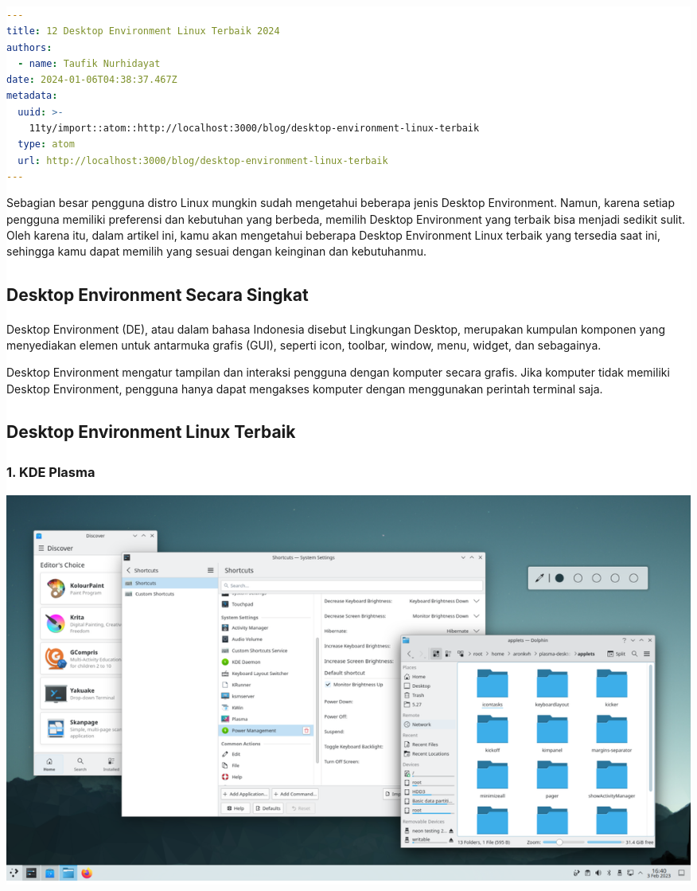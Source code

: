 ```yaml
---
title: 12 Desktop Environment Linux Terbaik 2024
authors:
  - name: Taufik Nurhidayat
date: 2024-01-06T04:38:37.467Z
metadata:
  uuid: >-
    11ty/import::atom::http://localhost:3000/blog/desktop-environment-linux-terbaik
  type: atom
  url: http://localhost:3000/blog/desktop-environment-linux-terbaik
---
```

Sebagian besar pengguna distro Linux mungkin sudah mengetahui beberapa jenis Desktop Environment. Namun, karena setiap pengguna memiliki preferensi dan kebutuhan yang berbeda, memilih Desktop Environment yang terbaik bisa menjadi sedikit sulit. Oleh karena itu, dalam artikel ini, kamu akan mengetahui beberapa Desktop Environment Linux terbaik yang tersedia saat ini, sehingga kamu dapat memilih yang sesuai dengan keinginan dan kebutuhanmu.

## Desktop Environment Secara Singkat

Desktop Environment (DE), atau dalam bahasa Indonesia disebut Lingkungan Desktop, merupakan kumpulan komponen yang menyediakan elemen untuk antarmuka grafis (GUI), seperti icon, toolbar, window, menu, widget, dan sebagainya.

Desktop Environment mengatur tampilan dan interaksi pengguna dengan komputer secara grafis. Jika komputer tidak memiliki Desktop Environment, pengguna hanya dapat mengakses komputer dengan menggunakan perintah terminal saja.

## Desktop Environment Linux Terbaik

### 1\. KDE Plasma

![KDE Plasma](assets/plasma_qadyzw-mc2ZId2H6UHf.webp)
